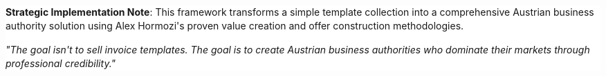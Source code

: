 **Strategic Implementation Note**: This framework transforms a simple template collection into a comprehensive Austrian business authority solution using Alex Hormozi's proven value creation and offer construction methodologies.

*"The goal isn't to sell invoice templates. The goal is to create Austrian business authorities who dominate their markets through professional credibility."*